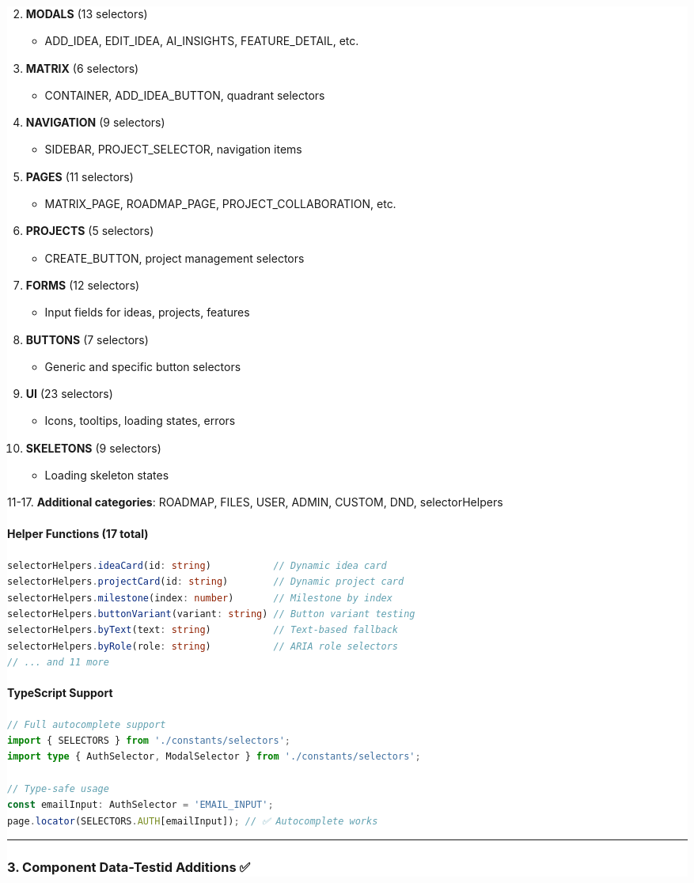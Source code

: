 2. **MODALS** (13 selectors)
   - ADD_IDEA, EDIT_IDEA, AI_INSIGHTS, FEATURE_DETAIL, etc.

3. **MATRIX** (6 selectors)
   - CONTAINER, ADD_IDEA_BUTTON, quadrant selectors

4. **NAVIGATION** (9 selectors)
   - SIDEBAR, PROJECT_SELECTOR, navigation items

5. **PAGES** (11 selectors)
   - MATRIX_PAGE, ROADMAP_PAGE, PROJECT_COLLABORATION, etc.

6. **PROJECTS** (5 selectors)
   - CREATE_BUTTON, project management selectors

7. **FORMS** (12 selectors)
   - Input fields for ideas, projects, features

8. **BUTTONS** (7 selectors)
   - Generic and specific button selectors

9. **UI** (23 selectors)
   - Icons, tooltips, loading states, errors

10. **SKELETONS** (9 selectors)
    - Loading skeleton states

11-17. **Additional categories**: ROADMAP, FILES, USER, ADMIN, CUSTOM, DND, selectorHelpers

#### Helper Functions (17 total)

```typescript
selectorHelpers.ideaCard(id: string)           // Dynamic idea card
selectorHelpers.projectCard(id: string)        // Dynamic project card
selectorHelpers.milestone(index: number)       // Milestone by index
selectorHelpers.buttonVariant(variant: string) // Button variant testing
selectorHelpers.byText(text: string)           // Text-based fallback
selectorHelpers.byRole(role: string)           // ARIA role selectors
// ... and 11 more
```

#### TypeScript Support

```typescript
// Full autocomplete support
import { SELECTORS } from './constants/selectors';
import type { AuthSelector, ModalSelector } from './constants/selectors';

// Type-safe usage
const emailInput: AuthSelector = 'EMAIL_INPUT';
page.locator(SELECTORS.AUTH[emailInput]); // ✅ Autocomplete works
```

---

### 3. Component Data-Testid Additions ✅
